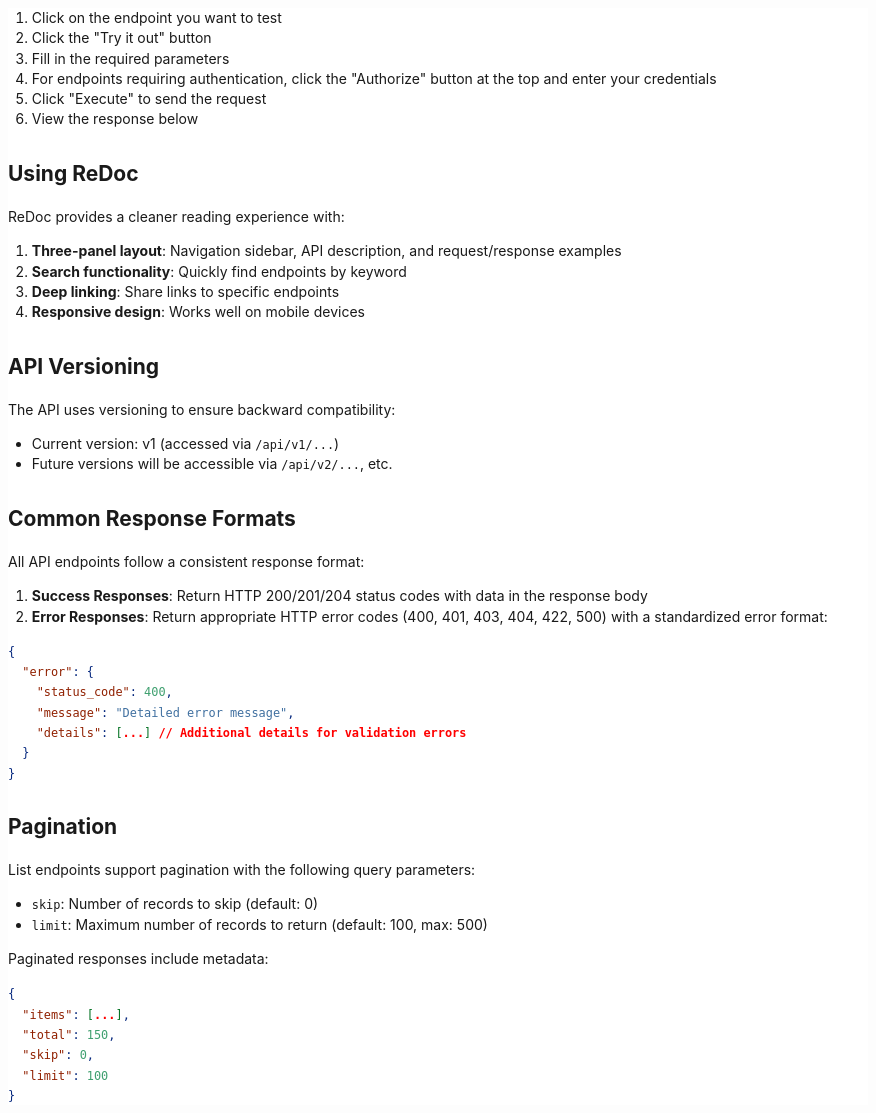 1. Click on the endpoint you want to test
2. Click the "Try it out" button
3. Fill in the required parameters
4. For endpoints requiring authentication, click the "Authorize" button at the top and enter your credentials
5. Click "Execute" to send the request
6. View the response below

## Using ReDoc

ReDoc provides a cleaner reading experience with:

1. **Three-panel layout**: Navigation sidebar, API description, and request/response examples
2. **Search functionality**: Quickly find endpoints by keyword
3. **Deep linking**: Share links to specific endpoints
4. **Responsive design**: Works well on mobile devices

## API Versioning

The API uses versioning to ensure backward compatibility:

- Current version: v1 (accessed via `/api/v1/...`)
- Future versions will be accessible via `/api/v2/...`, etc.

## Common Response Formats

All API endpoints follow a consistent response format:

1. **Success Responses**: Return HTTP 200/201/204 status codes with data in the response body
2. **Error Responses**: Return appropriate HTTP error codes (400, 401, 403, 404, 422, 500) with a standardized error format:

```json
{
  "error": {
    "status_code": 400,
    "message": "Detailed error message",
    "details": [...] // Additional details for validation errors
  }
}
```

## Pagination

List endpoints support pagination with the following query parameters:

- `skip`: Number of records to skip (default: 0)
- `limit`: Maximum number of records to return (default: 100, max: 500)

Paginated responses include metadata:

```json
{
  "items": [...],
  "total": 150,
  "skip": 0,
  "limit": 100
}
```
